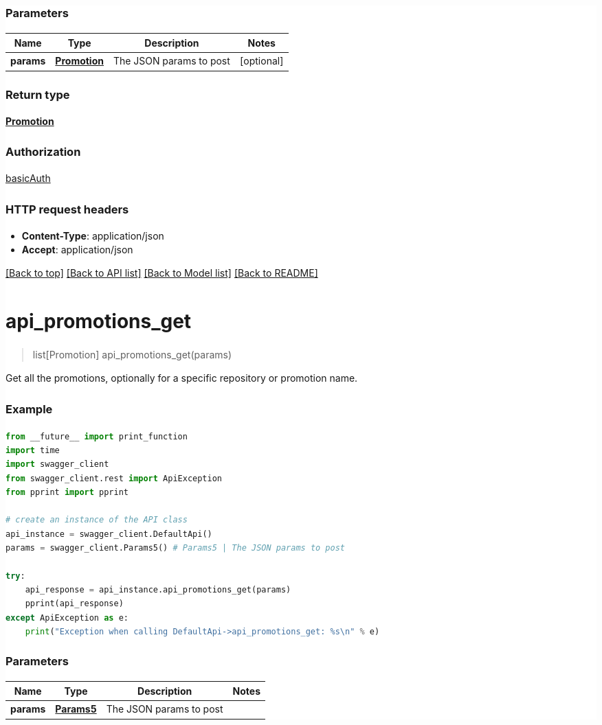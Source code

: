 ### Parameters

Name | Type | Description  | Notes
------------- | ------------- | ------------- | -------------
**params**|[**Promotion**](Promotion.md)|The JSON params to post|\[optional\]

### Return type

[**Promotion**](Promotion.md)

### Authorization

[basicAuth](../README.md#basicAuth)

### HTTP request headers

-   **Content-Type**: application/json
-   **Accept**: application/json

[[Back to top]](#) [[Back to API list]](../README.md#documentation-for-api-endpoints) [[Back to Model list]](../README.md#documentation-for-models) [[Back to README]](../README.md)

# **api_promotions_get**
> list[Promotion] api_promotions_get(params)



Get all the promotions, optionally for a specific repository or promotion name. 

### Example 
```python
from __future__ import print_function
import time
import swagger_client
from swagger_client.rest import ApiException
from pprint import pprint

# create an instance of the API class
api_instance = swagger_client.DefaultApi()
params = swagger_client.Params5() # Params5 | The JSON params to post

try: 
    api_response = api_instance.api_promotions_get(params)
    pprint(api_response)
except ApiException as e:
    print("Exception when calling DefaultApi->api_promotions_get: %s\n" % e)
```

### Parameters

Name | Type | Description  | Notes
------------- | ------------- | ------------- | -------------
 **params** | [**Params5**](Params5.md)| The JSON params to post | 
